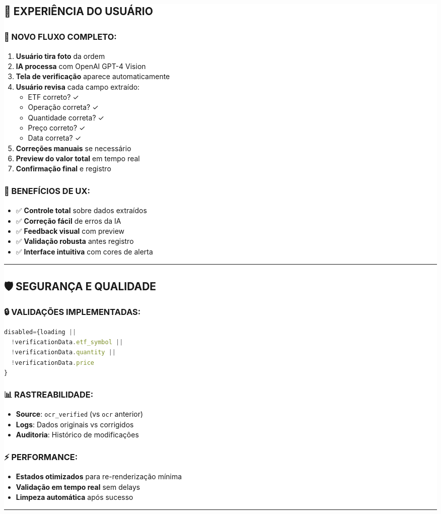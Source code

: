 
## 🎨 **EXPERIÊNCIA DO USUÁRIO**

### **🔄 NOVO FLUXO COMPLETO**:

1. **Usuário tira foto** da ordem
2. **IA processa** com OpenAI GPT-4 Vision
3. **Tela de verificação** aparece automaticamente
4. **Usuário revisa** cada campo extraído:
   - ETF correto? ✓
   - Operação correta? ✓
   - Quantidade correta? ✓
   - Preço correto? ✓
   - Data correta? ✓
5. **Correções manuais** se necessário
6. **Preview do valor total** em tempo real
7. **Confirmação final** e registro

### **🎯 BENEFÍCIOS DE UX**:
- ✅ **Controle total** sobre dados extraídos
- ✅ **Correção fácil** de erros da IA
- ✅ **Feedback visual** com preview
- ✅ **Validação robusta** antes registro
- ✅ **Interface intuitiva** com cores de alerta

---

## 🛡️ **SEGURANÇA E QUALIDADE**

### **🔒 VALIDAÇÕES IMPLEMENTADAS**:
```typescript
disabled={loading || 
  !verificationData.etf_symbol || 
  !verificationData.quantity || 
  !verificationData.price
}
```

### **📊 RASTREABILIDADE**:
- **Source**: `ocr_verified` (vs `ocr` anterior)
- **Logs**: Dados originais vs corrigidos
- **Auditoria**: Histórico de modificações

### **⚡ PERFORMANCE**:
- **Estados otimizados** para re-renderização mínima
- **Validação em tempo real** sem delays
- **Limpeza automática** após sucesso

---
